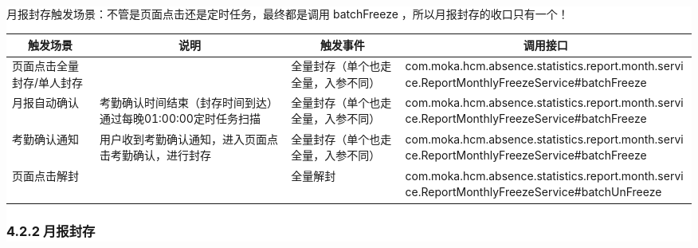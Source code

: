

月报封存触发场景：不管是页面点击还是定时任务，最终都是调用 batchFreeze ，所以月报封存的收口只有一个！

| 触发场景                  | 说明                                                         | 触发事件                           | 调用接口                                                     |
| ------------------------- | ------------------------------------------------------------ | ---------------------------------- | ------------------------------------------------------------ |
| 页面点击全量封存/单人封存 |                                                              | 全量封存（单个也走全量，入参不同） | com.moka.hcm.absence.statistics.report.month.service.ReportMonthlyFreezeService#batchFreeze |
| 月报自动确认              | 考勤确认时间结束（封存时间到达）通过每晚01:00:00定时任务扫描 | 全量封存（单个也走全量，入参不同） | com.moka.hcm.absence.statistics.report.month.service.ReportMonthlyFreezeService#batchFreeze |
| 考勤确认通知              | 用户收到考勤确认通知，进入页面点击考勤确认，进行封存         | 全量封存（单个也走全量，入参不同） | com.moka.hcm.absence.statistics.report.month.service.ReportMonthlyFreezeService#batchFreeze |
| 页面点击解封              |                                                              | 全量解封                           | com.moka.hcm.absence.statistics.report.month.service.ReportMonthlyFreezeService#batchUnFreeze |







### 4.2.2 月报封存
